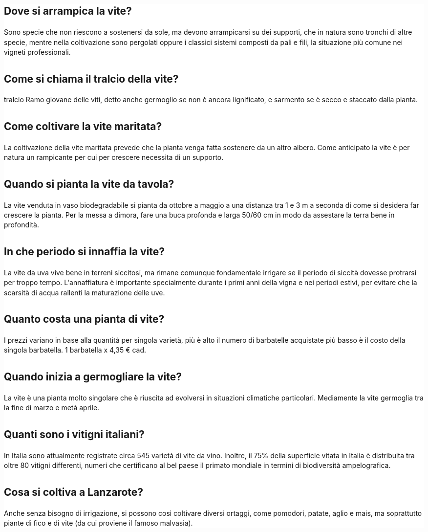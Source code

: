 ## Dove si arrampica la vite?

 Sono specie che non riescono a sostenersi da sole, ma devono arrampicarsi su dei supporti, che in natura sono tronchi di altre specie, mentre nella coltivazione sono pergolati oppure i classici sistemi composti da pali e fili, la situazione più comune nei vigneti professionali.

## Come si chiama il tralcio della vite?

tralcio Ramo giovane delle viti, detto anche germoglio se non è ancora lignificato, e sarmento se è secco e staccato dalla pianta.

## Come coltivare la vite maritata?

La coltivazione della vite maritata prevede che la pianta venga fatta sostenere da un altro albero. Come anticipato la vite è per natura un rampicante per cui per crescere necessita di un supporto.

## Quando si pianta la vite da tavola?

 La vite venduta in vaso biodegradabile si pianta da ottobre a maggio a una distanza tra 1 e 3 m a seconda di come si desidera far crescere la pianta. Per la messa a dimora, fare una buca profonda e larga 50/60 cm in modo da assestare la terra bene in profondità.

## In che periodo si innaffia la vite?

La vite da uva vive bene in terreni siccitosi, ma rimane comunque fondamentale irrigare se il periodo di siccità dovesse protrarsi per troppo tempo. L'annaffiatura è importante specialmente durante i primi anni della vigna e nei periodi estivi, per evitare che la scarsità di acqua rallenti la maturazione delle uve.

## Quanto costa una pianta di vite?

I prezzi variano in base alla quantità per singola varietà, più è alto il numero di barbatelle acquistate più basso è il costo della singola barbatella. 1 barbatella x 4,35 € cad.

## Quando inizia a germogliare la vite?

La vite è una pianta molto singolare che è riuscita ad evolversi in situazioni climatiche particolari. Mediamente la vite germoglia tra la fine di marzo e metà aprile.

## Quanti sono i vitigni italiani?

In Italia sono attualmente registrate circa 545 varietà di vite da vino. Inoltre, il 75% della superficie vitata in Italia è distribuita tra oltre 80 vitigni differenti, numeri che certificano al bel paese il primato mondiale in termini di biodiversità ampelografica.

## Cosa si coltiva a Lanzarote?

Anche senza bisogno di irrigazione, si possono così coltivare diversi ortaggi, come pomodori, patate, aglio e mais, ma soprattutto piante di fico e di vite (da cui proviene il famoso malvasia).
